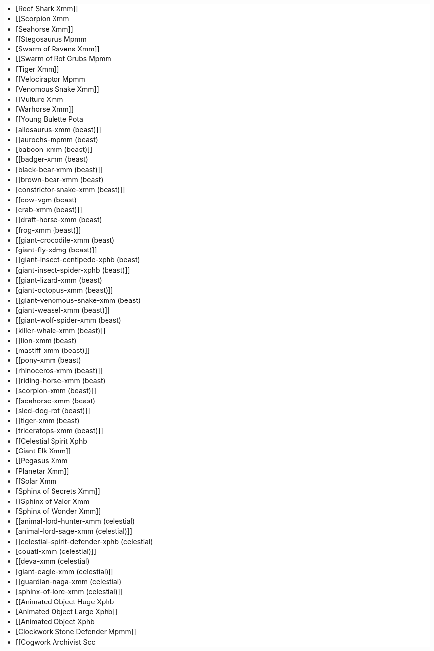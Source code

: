- [Reef Shark Xmm]]
- [[Scorpion Xmm
- [Seahorse Xmm]]
- [[Stegosaurus Mpmm
- [Swarm of Ravens Xmm]]
- [[Swarm of Rot Grubs Mpmm
- [Tiger Xmm]]
- [[Velociraptor Mpmm
- [Venomous Snake Xmm]]
- [[Vulture Xmm
- [Warhorse Xmm]]
- [[Young Bulette Pota
- [allosaurus-xmm (beast)]]
- [[aurochs-mpmm (beast)
- [baboon-xmm (beast)]]
- [[badger-xmm (beast)
- [black-bear-xmm (beast)]]
- [[brown-bear-xmm (beast)
- [constrictor-snake-xmm (beast)]]
- [[cow-vgm (beast)
- [crab-xmm (beast)]]
- [[draft-horse-xmm (beast)
- [frog-xmm (beast)]]
- [[giant-crocodile-xmm (beast)
- [giant-fly-xdmg (beast)]]
- [[giant-insect-centipede-xphb (beast)
- [giant-insect-spider-xphb (beast)]]
- [[giant-lizard-xmm (beast)
- [giant-octopus-xmm (beast)]]
- [[giant-venomous-snake-xmm (beast)
- [giant-weasel-xmm (beast)]]
- [[giant-wolf-spider-xmm (beast)
- [killer-whale-xmm (beast)]]
- [[lion-xmm (beast)
- [mastiff-xmm (beast)]]
- [[pony-xmm (beast)
- [rhinoceros-xmm (beast)]]
- [[riding-horse-xmm (beast)
- [scorpion-xmm (beast)]]
- [[seahorse-xmm (beast)
- [sled-dog-rot (beast)]]
- [[tiger-xmm (beast)
- [triceratops-xmm (beast)]]
- [[Celestial Spirit Xphb
- [Giant Elk Xmm]]
- [[Pegasus Xmm
- [Planetar Xmm]]
- [[Solar Xmm
- [Sphinx of Secrets Xmm]]
- [[Sphinx of Valor Xmm
- [Sphinx of Wonder Xmm]]
- [[animal-lord-hunter-xmm (celestial)
- [animal-lord-sage-xmm (celestial)]]
- [[celestial-spirit-defender-xphb (celestial)
- [couatl-xmm (celestial)]]
- [[deva-xmm (celestial)
- [giant-eagle-xmm (celestial)]]
- [[guardian-naga-xmm (celestial)
- [sphinx-of-lore-xmm (celestial)]]
- [[Animated Object Huge Xphb
- [Animated Object Large Xphb]]
- [[Animated Object Xphb
- [Clockwork Stone Defender Mpmm]]
- [[Cogwork Archivist Scc